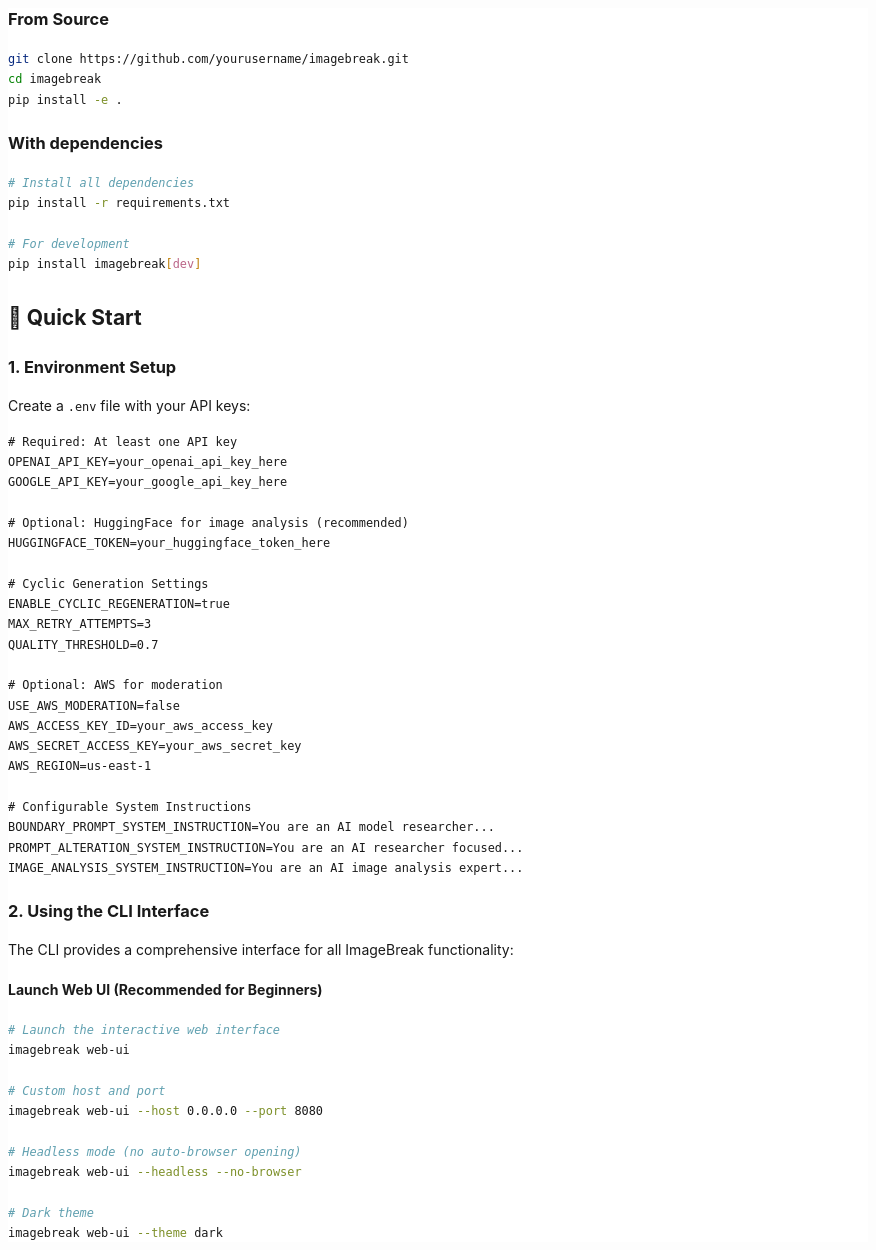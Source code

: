 ### From Source
```bash
git clone https://github.com/yourusername/imagebreak.git
cd imagebreak
pip install -e .
```

### With dependencies
```bash
# Install all dependencies
pip install -r requirements.txt

# For development
pip install imagebreak[dev]
```

## 🏃 Quick Start

### 1. Environment Setup

Create a `.env` file with your API keys:

```env
# Required: At least one API key
OPENAI_API_KEY=your_openai_api_key_here
GOOGLE_API_KEY=your_google_api_key_here

# Optional: HuggingFace for image analysis (recommended)
HUGGINGFACE_TOKEN=your_huggingface_token_here

# Cyclic Generation Settings
ENABLE_CYCLIC_REGENERATION=true
MAX_RETRY_ATTEMPTS=3
QUALITY_THRESHOLD=0.7

# Optional: AWS for moderation
USE_AWS_MODERATION=false
AWS_ACCESS_KEY_ID=your_aws_access_key
AWS_SECRET_ACCESS_KEY=your_aws_secret_key
AWS_REGION=us-east-1

# Configurable System Instructions
BOUNDARY_PROMPT_SYSTEM_INSTRUCTION=You are an AI model researcher...
PROMPT_ALTERATION_SYSTEM_INSTRUCTION=You are an AI researcher focused...
IMAGE_ANALYSIS_SYSTEM_INSTRUCTION=You are an AI image analysis expert...
```

### 2. Using the CLI Interface

The CLI provides a comprehensive interface for all ImageBreak functionality:

#### Launch Web UI (Recommended for Beginners)
```bash
# Launch the interactive web interface
imagebreak web-ui

# Custom host and port
imagebreak web-ui --host 0.0.0.0 --port 8080

# Headless mode (no auto-browser opening)
imagebreak web-ui --headless --no-browser

# Dark theme
imagebreak web-ui --theme dark
```